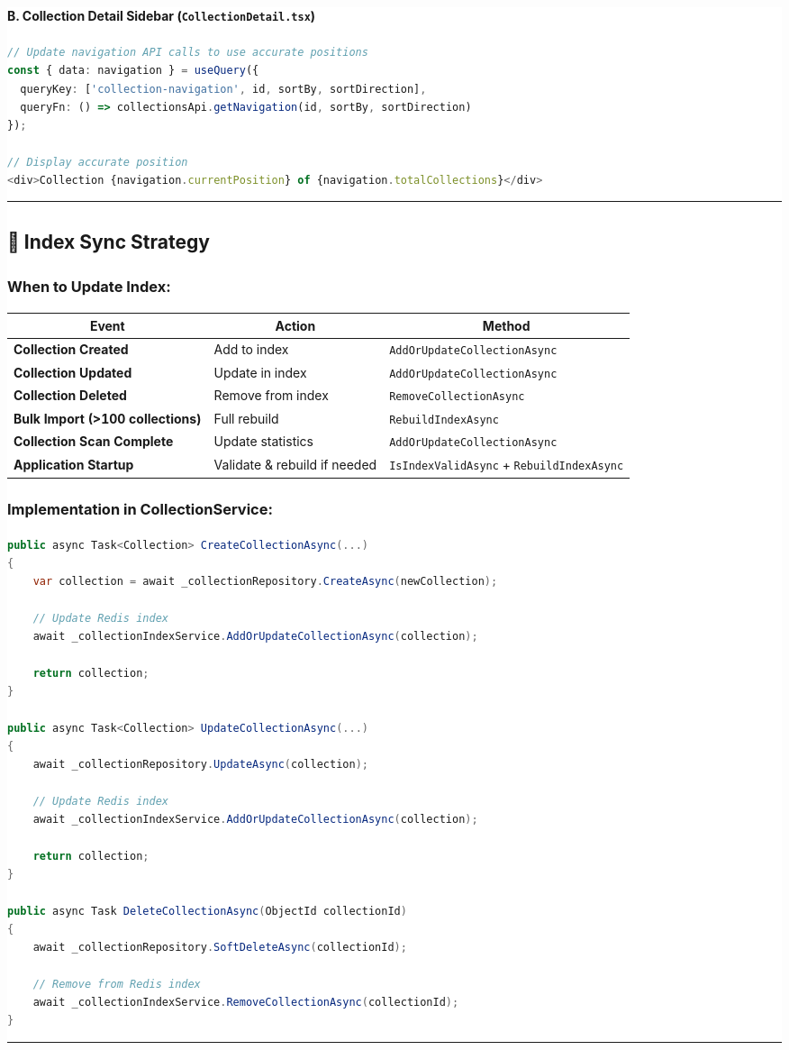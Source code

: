 #### B. Collection Detail Sidebar (`CollectionDetail.tsx`)
```typescript
// Update navigation API calls to use accurate positions
const { data: navigation } = useQuery({
  queryKey: ['collection-navigation', id, sortBy, sortDirection],
  queryFn: () => collectionsApi.getNavigation(id, sortBy, sortDirection)
});

// Display accurate position
<div>Collection {navigation.currentPosition} of {navigation.totalCollections}</div>
```

---

## 🔄 Index Sync Strategy

### When to Update Index:

| Event | Action | Method |
|-------|--------|--------|
| **Collection Created** | Add to index | `AddOrUpdateCollectionAsync` |
| **Collection Updated** | Update in index | `AddOrUpdateCollectionAsync` |
| **Collection Deleted** | Remove from index | `RemoveCollectionAsync` |
| **Bulk Import (>100 collections)** | Full rebuild | `RebuildIndexAsync` |
| **Collection Scan Complete** | Update statistics | `AddOrUpdateCollectionAsync` |
| **Application Startup** | Validate & rebuild if needed | `IsIndexValidAsync` + `RebuildIndexAsync` |

### Implementation in CollectionService:

```csharp
public async Task<Collection> CreateCollectionAsync(...)
{
    var collection = await _collectionRepository.CreateAsync(newCollection);
    
    // Update Redis index
    await _collectionIndexService.AddOrUpdateCollectionAsync(collection);
    
    return collection;
}

public async Task<Collection> UpdateCollectionAsync(...)
{
    await _collectionRepository.UpdateAsync(collection);
    
    // Update Redis index
    await _collectionIndexService.AddOrUpdateCollectionAsync(collection);
    
    return collection;
}

public async Task DeleteCollectionAsync(ObjectId collectionId)
{
    await _collectionRepository.SoftDeleteAsync(collectionId);
    
    // Remove from Redis index
    await _collectionIndexService.RemoveCollectionAsync(collectionId);
}
```

---